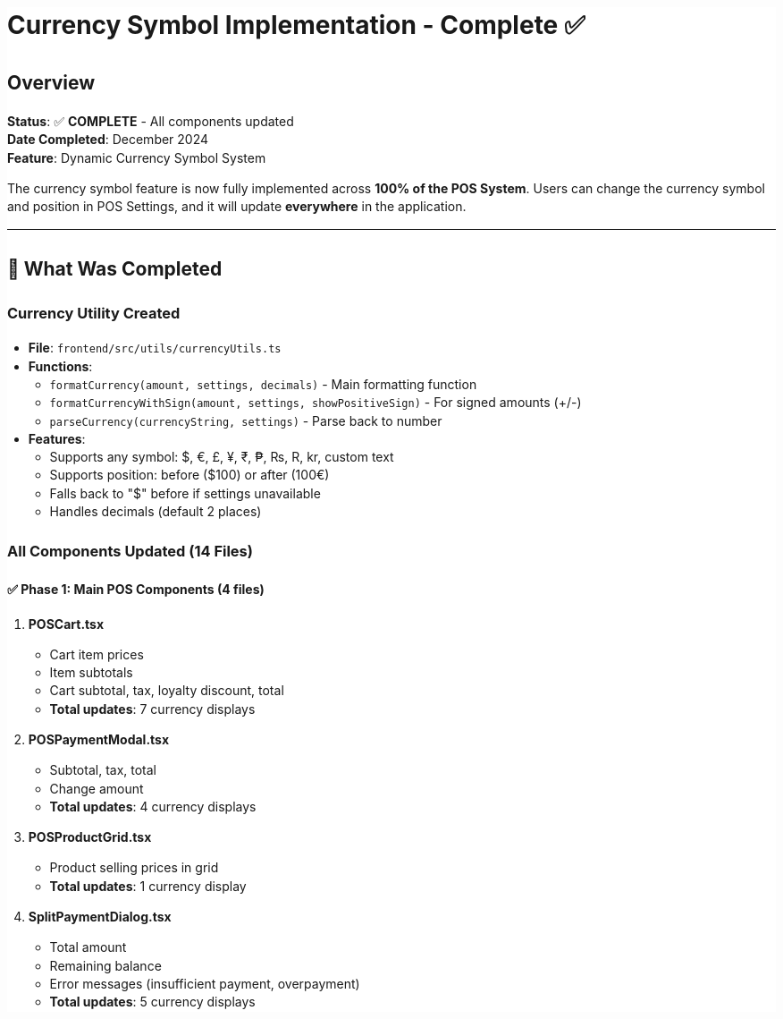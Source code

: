 # Currency Symbol Implementation - Complete ✅

## Overview

**Status**: ✅ **COMPLETE** - All components updated  
**Date Completed**: December 2024  
**Feature**: Dynamic Currency Symbol System

The currency symbol feature is now fully implemented across **100% of the POS System**. Users can change the currency
symbol and position in POS Settings, and it will update **everywhere** in the application.

---

## 🎯 What Was Completed

### Currency Utility Created

- **File**: `frontend/src/utils/currencyUtils.ts`
- **Functions**:
  - `formatCurrency(amount, settings, decimals)` - Main formatting function
  - `formatCurrencyWithSign(amount, settings, showPositiveSign)` - For signed amounts (+/-)
  - `parseCurrency(currencyString, settings)` - Parse back to number
- **Features**:
  - Supports any symbol: $, €, £, ¥, ₹, ₱, ₨, R, kr, custom text
  - Supports position: before ($100) or after (100€)
  - Falls back to "$" before if settings unavailable
  - Handles decimals (default 2 places)

### All Components Updated (14 Files)

#### ✅ Phase 1: Main POS Components (4 files)

1. **POSCart.tsx**

   - Cart item prices
   - Item subtotals
   - Cart subtotal, tax, loyalty discount, total
   - **Total updates**: 7 currency displays

2. **POSPaymentModal.tsx**

   - Subtotal, tax, total
   - Change amount
   - **Total updates**: 4 currency displays

3. **POSProductGrid.tsx**

   - Product selling prices in grid
   - **Total updates**: 1 currency display

4. **SplitPaymentDialog.tsx**
   - Total amount
   - Remaining balance
   - Error messages (insufficient payment, overpayment)
   - **Total updates**: 5 currency displays
